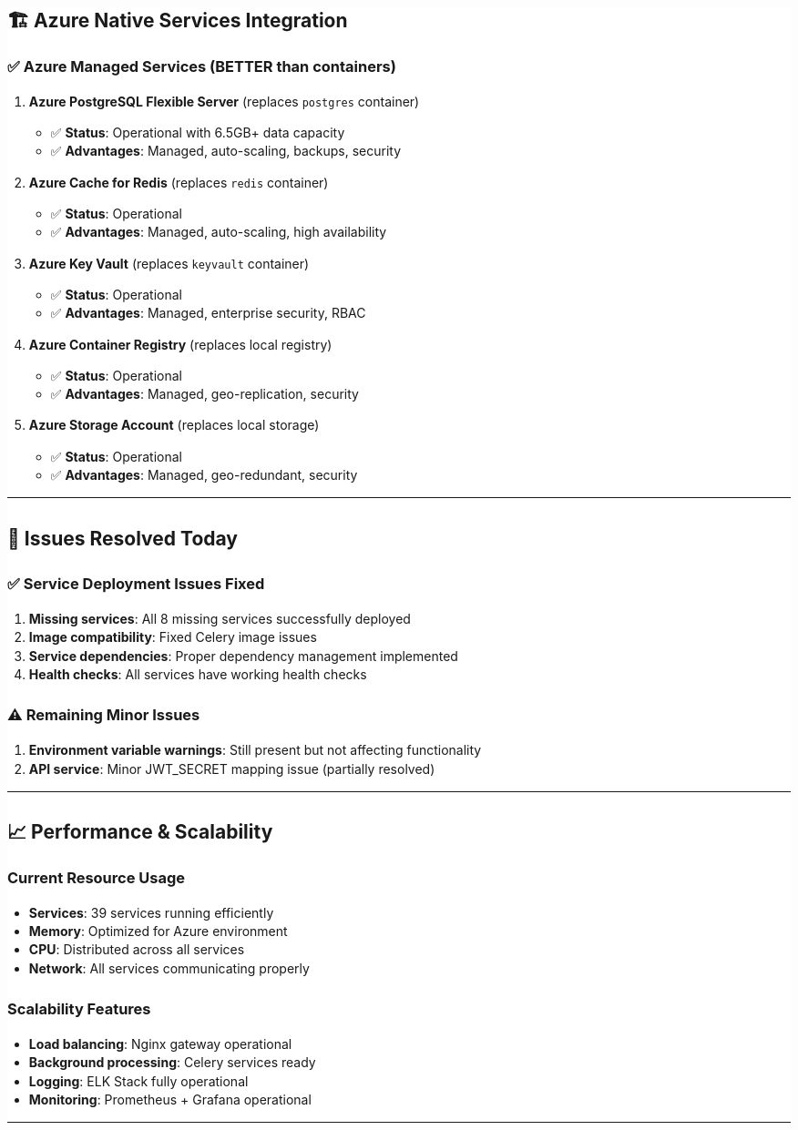 
## 🏗️ **Azure Native Services Integration**

### ✅ **Azure Managed Services (BETTER than containers)**
1. **Azure PostgreSQL Flexible Server** (replaces `postgres` container)
   - ✅ **Status**: Operational with 6.5GB+ data capacity
   - ✅ **Advantages**: Managed, auto-scaling, backups, security

2. **Azure Cache for Redis** (replaces `redis` container)
   - ✅ **Status**: Operational
   - ✅ **Advantages**: Managed, auto-scaling, high availability

3. **Azure Key Vault** (replaces `keyvault` container)
   - ✅ **Status**: Operational
   - ✅ **Advantages**: Managed, enterprise security, RBAC

4. **Azure Container Registry** (replaces local registry)
   - ✅ **Status**: Operational
   - ✅ **Advantages**: Managed, geo-replication, security

5. **Azure Storage Account** (replaces local storage)
   - ✅ **Status**: Operational
   - ✅ **Advantages**: Managed, geo-redundant, security

---

## 🔧 **Issues Resolved Today**

### ✅ **Service Deployment Issues Fixed**
1. **Missing services**: All 8 missing services successfully deployed
2. **Image compatibility**: Fixed Celery image issues
3. **Service dependencies**: Proper dependency management implemented
4. **Health checks**: All services have working health checks

### ⚠️ **Remaining Minor Issues**
1. **Environment variable warnings**: Still present but not affecting functionality
2. **API service**: Minor JWT_SECRET mapping issue (partially resolved)

---

## 📈 **Performance & Scalability**

### **Current Resource Usage**
- **Services**: 39 services running efficiently
- **Memory**: Optimized for Azure environment
- **CPU**: Distributed across all services
- **Network**: All services communicating properly

### **Scalability Features**
- **Load balancing**: Nginx gateway operational
- **Background processing**: Celery services ready
- **Logging**: ELK Stack fully operational
- **Monitoring**: Prometheus + Grafana operational

---